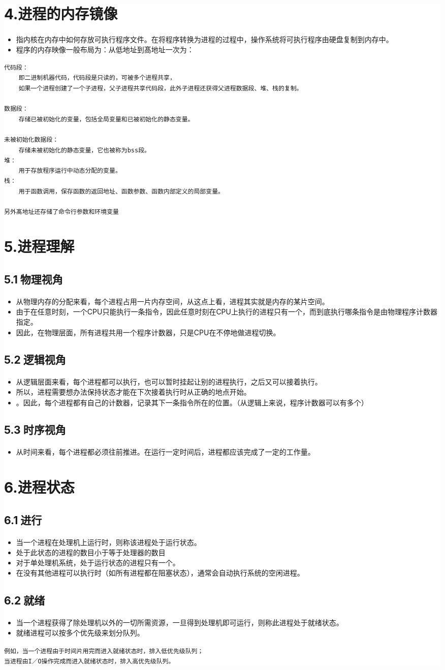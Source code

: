 # 4.进程的内存镜像
- 指内核在内存中如何存放可执行程序文件。在将程序转换为进程的过程中，操作系统将可执行程序由硬盘复制到内存中。 
- 程序的内存映像一般布局为：从低地址到髙地址一次为：
```
代码段：
	即二进制机器代码，代码段是只读的，可被多个进程共享，
	如果一个进程创建了一个子进程，父子进程共享代码段，此外子进程还获得父进程数据段、堆、栈的复制。

数据段：
	存储已被初始化的变量，包括全局变量和已被初始化的静态变量。

未被初始化数据段：
	存储未被初始化的静态变量，它也被称为bss段。
堆：
	用于存放程序运行中动态分配的变量。
栈：
	用于函数调用，保存函数的返回地址、函数参数、函数内部定义的局部变量。

另外髙地址还存储了命令行参数和环境变量
```

# 5.进程理解
## 5.1 物理视角
- 从物理内存的分配来看，每个进程占用一片内存空间，从这点上看，进程其实就是内存的某片空间。
- 由于在任意时刻，一个CPU只能执行一条指令，因此任意时刻在CPU上执行的进程只有一个，而到底执行哪条指令是由物理程序计数器指定。
- 因此，在物理层面，所有进程共用一个程序计数器，只是CPU在不停地做进程切换。

## 5.2 逻辑视角
- 从逻辑层面来看，每个进程都可以执行，也可以暂时挂起让别的进程执行，之后又可以接着执行。
- 所以，进程需要想办法保持状态才能在下次接着执行时从正确的地点开始。
- 。因此，每个进程都有自己的计数器，记录其下一条指令所在的位置。（从逻辑上来说，程序计数器可以有多个）

## 5.3 时序视角
- 从时间来看，每个进程都必须往前推进。在运行一定时间后，进程都应该完成了一定的工作量。

# 6.进程状态
## 6.1 进行
- 当一个进程在处理机上运行时，则称该进程处于运行状态。
- 处于此状态的进程的数目小于等于处理器的数目
- 对于单处理机系统，处于运行状态的进程只有一个。
- 在没有其他进程可以执行时（如所有进程都在阻塞状态），通常会自动执行系统的空闲进程。

## 6.2 就绪
- 当一个进程获得了除处理机以外的一切所需资源，一旦得到处理机即可运行，则称此进程处于就绪状态。
- 就绪进程可以按多个优先级来划分队列。
```
例如，当一个进程由于时间片用完而进入就绪状态时，排入低优先级队列；
当进程由I／O操作完成而进入就绪状态时，排入高优先级队列。
```
